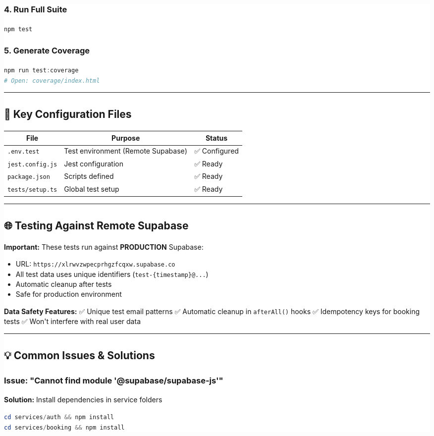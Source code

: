 ### 4. Run Full Suite
```powershell
npm test
```

### 5. Generate Coverage
```powershell
npm run test:coverage
# Open: coverage/index.html
```

---

## 📁 Key Configuration Files

| File | Purpose | Status |
|------|---------|--------|
| `.env.test` | Test environment (Remote Supabase) | ✅ Configured |
| `jest.config.js` | Jest configuration | ✅ Ready |
| `package.json` | Scripts defined | ✅ Ready |
| `tests/setup.ts` | Global test setup | ✅ Ready |

---

## 🌐 Testing Against Remote Supabase

**Important:** These tests run against **PRODUCTION** Supabase:
- URL: `https://xlrwvzwpecprhgzfcqxw.supabase.co`
- All test data uses unique identifiers (`test-{timestamp}@...`)
- Automatic cleanup after tests
- Safe for production environment

**Data Safety Features:**
✅ Unique test email patterns
✅ Automatic cleanup in `afterAll()` hooks
✅ Idempotency keys for booking tests
✅ Won't interfere with real user data

---

## 💡 Common Issues & Solutions

### Issue: "Cannot find module '@supabase/supabase-js'"
**Solution:** Install dependencies in service folders
```powershell
cd services/auth && npm install
cd services/booking && npm install
```
